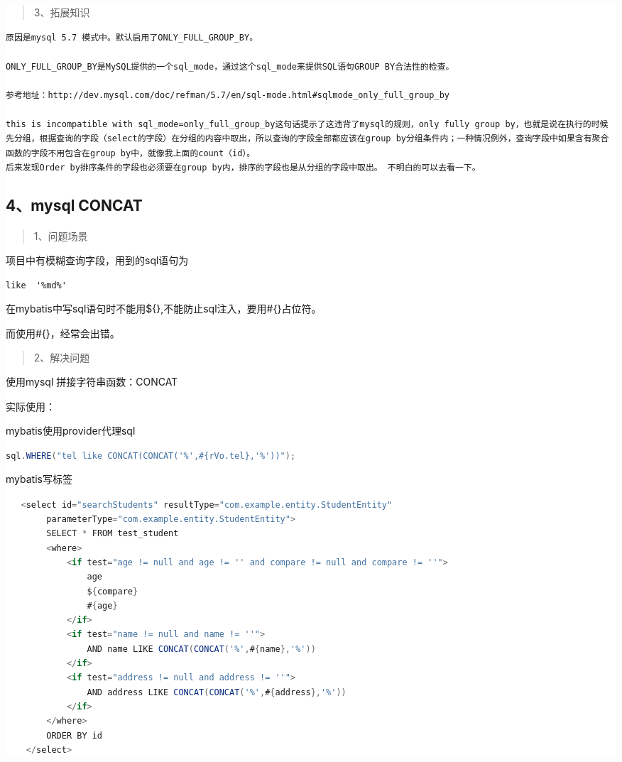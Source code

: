> 3、拓展知识

```properties
原因是mysql 5.7 模式中。默认启用了ONLY_FULL_GROUP_BY。

ONLY_FULL_GROUP_BY是MySQL提供的一个sql_mode，通过这个sql_mode来提供SQL语句GROUP BY合法性的检查。

参考地址：http://dev.mysql.com/doc/refman/5.7/en/sql-mode.html#sqlmode_only_full_group_by

this is incompatible with sql_mode=only_full_group_by这句话提示了这违背了mysql的规则，only fully group by，也就是说在执行的时候先分组，根据查询的字段（select的字段）在分组的内容中取出，所以查询的字段全部都应该在group by分组条件内；一种情况例外，查询字段中如果含有聚合函数的字段不用包含在group by中，就像我上面的count（id）。
后来发现Order by排序条件的字段也必须要在group by内，排序的字段也是从分组的字段中取出。 不明白的可以去看一下。
```

## 4、mysql   CONCAT

> 1、问题场景

项目中有模糊查询字段，用到的sql语句为

```mysql
like  '%md%'
```

在mybatis中写sql语句时不能用${},不能防止sql注入，要用#{}占位符。

而使用#{}，经常会出错。



> 2、解决问题

使用mysql 拼接字符串函数：CONCAT

实际使用：

mybatis使用provider代理sql

```java
sql.WHERE("tel like CONCAT(CONCAT('%',#{rVo.tel},'%'))");
```

mybatis写标签

```java
   <select id="searchStudents" resultType="com.example.entity.StudentEntity"
        parameterType="com.example.entity.StudentEntity">
        SELECT * FROM test_student
        <where>
            <if test="age != null and age != '' and compare != null and compare != ''">
                age
                ${compare}
                #{age}
            </if>
            <if test="name != null and name != ''">
                AND name LIKE CONCAT(CONCAT('%',#{name},'%'))
            </if>
            <if test="address != null and address != ''">
                AND address LIKE CONCAT(CONCAT('%',#{address},'%'))
            </if>
        </where>
        ORDER BY id
    </select>
```
